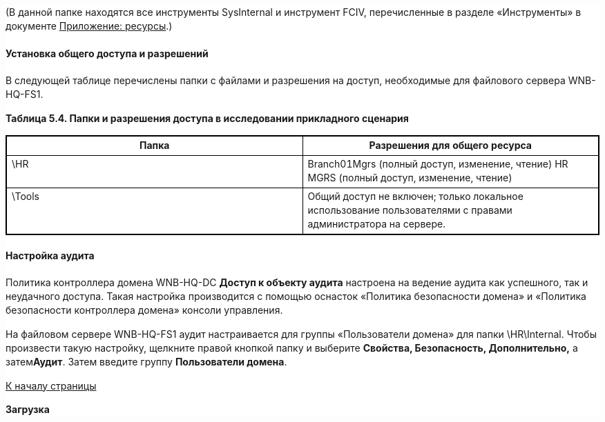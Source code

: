 <td style="border:1px solid black;">(В данной папке находятся все инструменты SysInternal и инструмент FCIV, перечисленные в разделе «Инструменты» в документе <a href="http://www.microsoft.com/rus/technet/security/guidance/disasterrecovery/computer_investigation/a9a5c2a9-cce3-4edb-a92c-10983899240a.mspx">Приложение: ресурсы</a>.)</td>
</tr>
</tbody>
</table>
  
#### Установка общего доступа и разрешений
  
В следующей таблице перечислены папки с файлами и разрешения на доступ, необходимые для файлового сервера WNB-HQ-FS1.
  
**Таблица 5.4. Папки и разрешения доступа в исследовании прикладного сценария**

 
<table style="border:1px solid black;">
<colgroup>
<col width="50%" />
<col width="50%" />
</colgroup>
<thead>
<tr class="header">
<th style="border:1px solid black;" >Папка</th>
<th style="border:1px solid black;" >Разрешения для общего ресурса</th>
</tr>
</thead>
<tbody>
<tr class="odd">
<td style="border:1px solid black;">\HR</td>
<td style="border:1px solid black;">Branch01Mgrs (полный доступ, изменение, чтение)
HR MGRS (полный доступ, изменение, чтение)</td>
</tr>
<tr class="even">
<td style="border:1px solid black;">\Tools</td>
<td style="border:1px solid black;">Общий доступ не включен; только локальное использование пользователями с правами администратора на сервере.</td>
</tr>
</tbody>
</table>
  
#### Настройка аудита
  
Политика контроллера домена WNB-HQ-DC **Доступ к объекту аудита** настроена на ведение аудита как успешного, так и неудачного доступа. Такая настройка производится с помощью оснасток «Политика безопасности домена» и «Политика безопасности контроллера домена» консоли управления.
  
На файловом сервере WNB-HQ-FS1 аудит настраивается для группы «Пользователи домена» для папки \\HR\\Internal. Чтобы произвести такую настройку, щелкните правой кнопкой папку и выберите **Свойства, Безопасность, Дополнительно,** а затем**Аудит**. Затем введите группу **Пользователи домена**.
  
[](#mainsection)[К началу страницы](#mainsection)
  
**Загрузка**
  